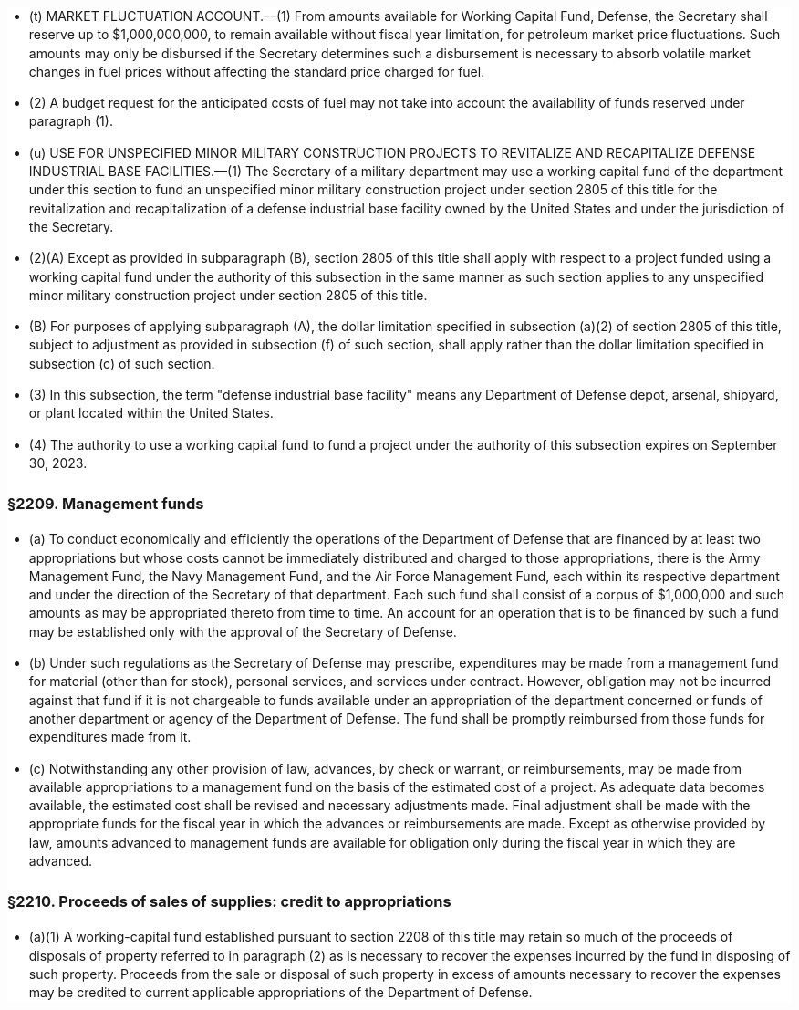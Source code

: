 * (t) MARKET FLUCTUATION ACCOUNT.—(1) From amounts available for Working Capital Fund, Defense, the Secretary shall reserve up to $1,000,000,000, to remain available without fiscal year limitation, for petroleum market price fluctuations. Such amounts may only be disbursed if the Secretary determines such a disbursement is necessary to absorb volatile market changes in fuel prices without affecting the standard price charged for fuel.

* (2) A budget request for the anticipated costs of fuel may not take into account the availability of funds reserved under paragraph (1).

* (u) USE FOR UNSPECIFIED MINOR MILITARY CONSTRUCTION PROJECTS TO REVITALIZE AND RECAPITALIZE DEFENSE INDUSTRIAL BASE FACILITIES.—(1) The Secretary of a military department may use a working capital fund of the department under this section to fund an unspecified minor military construction project under section 2805 of this title for the revitalization and recapitalization of a defense industrial base facility owned by the United States and under the jurisdiction of the Secretary.

* (2)(A) Except as provided in subparagraph (B), section 2805 of this title shall apply with respect to a project funded using a working capital fund under the authority of this subsection in the same manner as such section applies to any unspecified minor military construction project under section 2805 of this title.

* (B) For purposes of applying subparagraph (A), the dollar limitation specified in subsection (a)(2) of section 2805 of this title, subject to adjustment as provided in subsection (f) of such section, shall apply rather than the dollar limitation specified in subsection (c) of such section.

* (3) In this subsection, the term "defense industrial base facility" means any Department of Defense depot, arsenal, shipyard, or plant located within the United States.

* (4) The authority to use a working capital fund to fund a project under the authority of this subsection expires on September 30, 2023.

### §2209. Management funds
* (a) To conduct economically and efficiently the operations of the Department of Defense that are financed by at least two appropriations but whose costs cannot be immediately distributed and charged to those appropriations, there is the Army Management Fund, the Navy Management Fund, and the Air Force Management Fund, each within its respective department and under the direction of the Secretary of that department. Each such fund shall consist of a corpus of $1,000,000 and such amounts as may be appropriated thereto from time to time. An account for an operation that is to be financed by such a fund may be established only with the approval of the Secretary of Defense.

* (b) Under such regulations as the Secretary of Defense may prescribe, expenditures may be made from a management fund for material (other than for stock), personal services, and services under contract. However, obligation may not be incurred against that fund if it is not chargeable to funds available under an appropriation of the department concerned or funds of another department or agency of the Department of Defense. The fund shall be promptly reimbursed from those funds for expenditures made from it.

* (c) Notwithstanding any other provision of law, advances, by check or warrant, or reimbursements, may be made from available appropriations to a management fund on the basis of the estimated cost of a project. As adequate data becomes available, the estimated cost shall be revised and necessary adjustments made. Final adjustment shall be made with the appropriate funds for the fiscal year in which the advances or reimbursements are made. Except as otherwise provided by law, amounts advanced to management funds are available for obligation only during the fiscal year in which they are advanced.

### §2210. Proceeds of sales of supplies: credit to appropriations
* (a)(1) A working-capital fund established pursuant to section 2208 of this title may retain so much of the proceeds of disposals of property referred to in paragraph (2) as is necessary to recover the expenses incurred by the fund in disposing of such property. Proceeds from the sale or disposal of such property in excess of amounts necessary to recover the expenses may be credited to current applicable appropriations of the Department of Defense.
